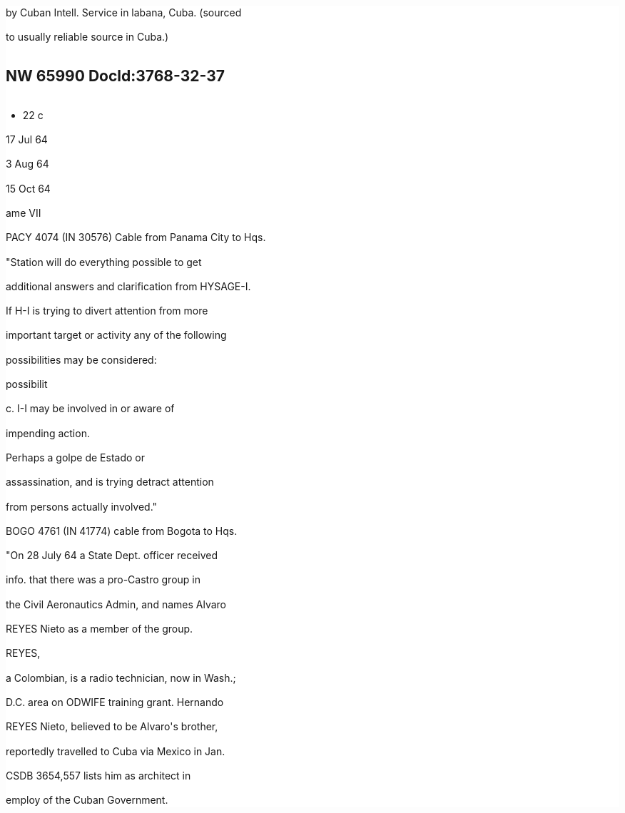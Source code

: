 by Cuban Intell. Service in labana, Cuba. (sourced

to usually reliable source in Cuba.)

NW 65990 Docld:3768-32-37
---

##
- 22 c

17 Jul 64

3 Aug 64

15 Oct 64

ame VII

PACY 4074 (IN 30576) Cable from Panama City to Hqs.

"Station will do everything possible to get

additional answers and clarification from HYSAGE-I.

If H-I is trying to divert attention from more

important target or activity any of the following

possibilities may be considered:

possibilit

c. I-I may be involved in or aware of

impending action.

Perhaps a golpe de Estado or

assassination, and is trying detract attention

from persons actually involved."

BOGO 4761 (IN 41774) cable from Bogota to Hqs.

"On 28 July 64 a State Dept. officer received

info. that there was a pro-Castro group in

the Civil Aeronautics Admin, and names Alvaro

REYES Nieto as a member of the group.

REYES,

a Colombian, is a radio technician, now in Wash.;

D.C. area on ODWIFE training grant. Hernando

REYES Nieto, believed to be Alvaro's brother,

reportedly travelled to Cuba via Mexico in Jan.

CSDB 3654,557 lists him as architect in

employ of the Cuban Government.
